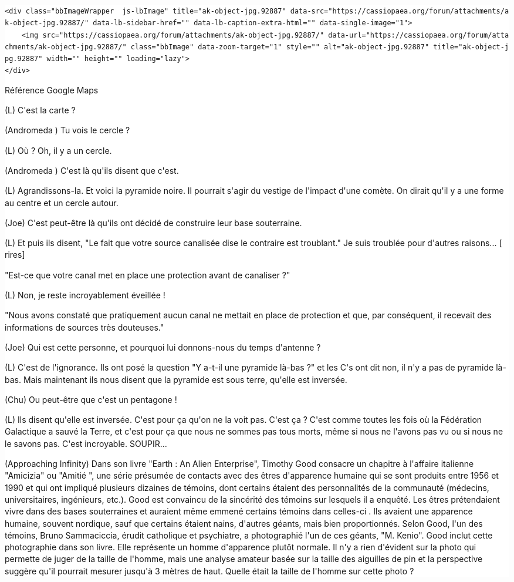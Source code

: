 		
	


	<div class="bbImageWrapper  js-lbImage" title="ak-object-jpg.92887" data-src="https://cassiopaea.org/forum/attachments/ak-object-jpg.92887/" data-lb-sidebar-href="" data-lb-caption-extra-html="" data-single-image="1">
		<img src="https://cassiopaea.org/forum/attachments/ak-object-jpg.92887/" data-url="https://cassiopaea.org/forum/attachments/ak-object-jpg.92887/" class="bbImage" data-zoom-target="1" style="" alt="ak-object-jpg.92887" title="ak-object-jpg.92887" width="" height="" loading="lazy">
	</div>

Référence Google Maps

(L) C'est la carte ?

(Andromeda ) Tu vois le cercle ?

(L) Où ? Oh, il y a un cercle.

(Andromeda ) C'est là qu'ils disent que c'est.

(L) Agrandissons-la. Et voici la pyramide noire. Il pourrait s'agir du vestige de l'impact d'une comète. On dirait qu'il y a une forme au centre et un cercle autour.

(Joe) C'est peut-être là qu'ils ont décidé de construire leur base souterraine.

(L) Et puis ils disent, "Le fait que votre source canalisée dise le contraire est troublant." Je suis troublée pour d'autres raisons... [ rires]

"Est-ce que votre canal met en place une protection avant de canaliser ?"

(L) Non, je reste incroyablement éveillée !

"Nous avons constaté que pratiquement aucun canal ne mettait en place de protection et que, par conséquent, il recevait des informations de sources très douteuses."

(Joe) Qui est cette personne, et pourquoi lui donnons-nous du temps d'antenne ?

(L) C'est de l'ignorance. Ils ont posé la question "Y a-t-il une pyramide là-bas ?" et les C's ont dit non, il n'y a pas de pyramide là-bas. Mais maintenant ils nous disent que la pyramide est sous terre, qu'elle est inversée.

(Chu) Ou peut-être que c'est un pentagone !

(L) Ils disent qu'elle est inversée. C'est pour ça qu'on ne la voit pas. C'est ça ? C'est comme toutes les fois où la Fédération Galactique a sauvé la Terre, et c'est pour ça que nous ne sommes pas tous morts, même si nous ne l'avons pas vu ou si nous ne le savons pas. C'est incroyable. SOUPIR...

(Approaching Infinity) Dans son livre "Earth : An Alien Enterprise", Timothy Good consacre un chapitre à l'affaire italienne "Amicizia" ou "Amitié ", une série présumée de contacts avec des êtres d'apparence humaine qui se sont produits entre 1956 et 1990 et qui ont impliqué plusieurs dizaines de témoins, dont certains étaient des personnalités de la communauté (médecins, universitaires, ingénieurs, etc.). Good est convaincu de la sincérité des témoins sur lesquels il a enquêté. Les êtres prétendaient vivre dans des bases souterraines et auraient même emmené certains témoins dans celles-ci . Ils avaient une apparence humaine, souvent nordique, sauf que certains étaient nains, d'autres géants, mais bien proportionnés. Selon Good, l'un des témoins, Bruno Sammaciccia, érudit catholique et psychiatre, a photographié l'un de ces géants, "M. Kenio". Good inclut cette photographie dans son livre. Elle représente un homme d'apparence plutôt normale. Il n'y a rien d'évident sur la photo qui permette de juger de la taille de l'homme, mais une analyse amateur basée sur la taille des aiguilles de pin et la perspective suggère qu'il pourrait mesurer jusqu'à 3 mètres de haut. Quelle était la taille de l'homme sur cette photo ?
